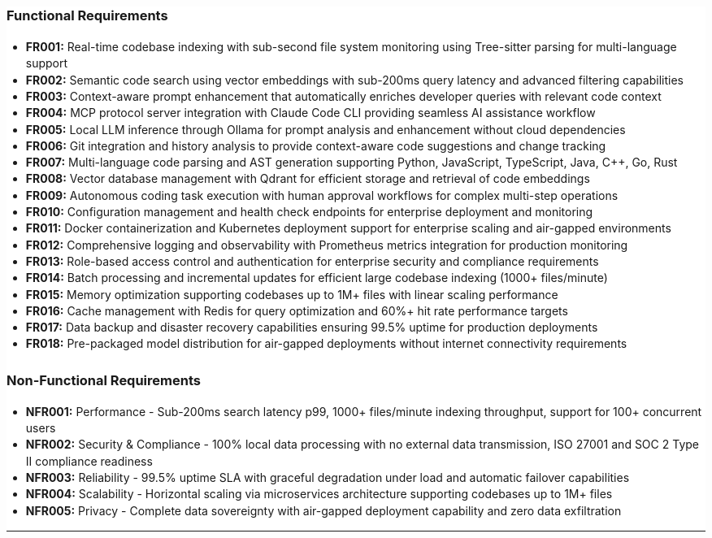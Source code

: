 ### Functional Requirements

- **FR001:** Real-time codebase indexing with sub-second file system monitoring using Tree-sitter parsing for multi-language support
- **FR002:** Semantic code search using vector embeddings with sub-200ms query latency and advanced filtering capabilities
- **FR003:** Context-aware prompt enhancement that automatically enriches developer queries with relevant code context
- **FR004:** MCP protocol server integration with Claude Code CLI providing seamless AI assistance workflow
- **FR005:** Local LLM inference through Ollama for prompt analysis and enhancement without cloud dependencies
- **FR006:** Git integration and history analysis to provide context-aware code suggestions and change tracking
- **FR007:** Multi-language code parsing and AST generation supporting Python, JavaScript, TypeScript, Java, C++, Go, Rust
- **FR008:** Vector database management with Qdrant for efficient storage and retrieval of code embeddings
- **FR009:** Autonomous coding task execution with human approval workflows for complex multi-step operations
- **FR010:** Configuration management and health check endpoints for enterprise deployment and monitoring
- **FR011:** Docker containerization and Kubernetes deployment support for enterprise scaling and air-gapped environments
- **FR012:** Comprehensive logging and observability with Prometheus metrics integration for production monitoring
- **FR013:** Role-based access control and authentication for enterprise security and compliance requirements
- **FR014:** Batch processing and incremental updates for efficient large codebase indexing (1000+ files/minute)
- **FR015:** Memory optimization supporting codebases up to 1M+ files with linear scaling performance
- **FR016:** Cache management with Redis for query optimization and 60%+ hit rate performance targets
- **FR017:** Data backup and disaster recovery capabilities ensuring 99.5% uptime for production deployments
- **FR018:** Pre-packaged model distribution for air-gapped deployments without internet connectivity requirements

### Non-Functional Requirements

- **NFR001:** Performance - Sub-200ms search latency p99, 1000+ files/minute indexing throughput, support for 100+ concurrent users
- **NFR002:** Security & Compliance - 100% local data processing with no external data transmission, ISO 27001 and SOC 2 Type II compliance readiness
- **NFR003:** Reliability - 99.5% uptime SLA with graceful degradation under load and automatic failover capabilities
- **NFR004:** Scalability - Horizontal scaling via microservices architecture supporting codebases up to 1M+ files
- **NFR005:** Privacy - Complete data sovereignty with air-gapped deployment capability and zero data exfiltration

---